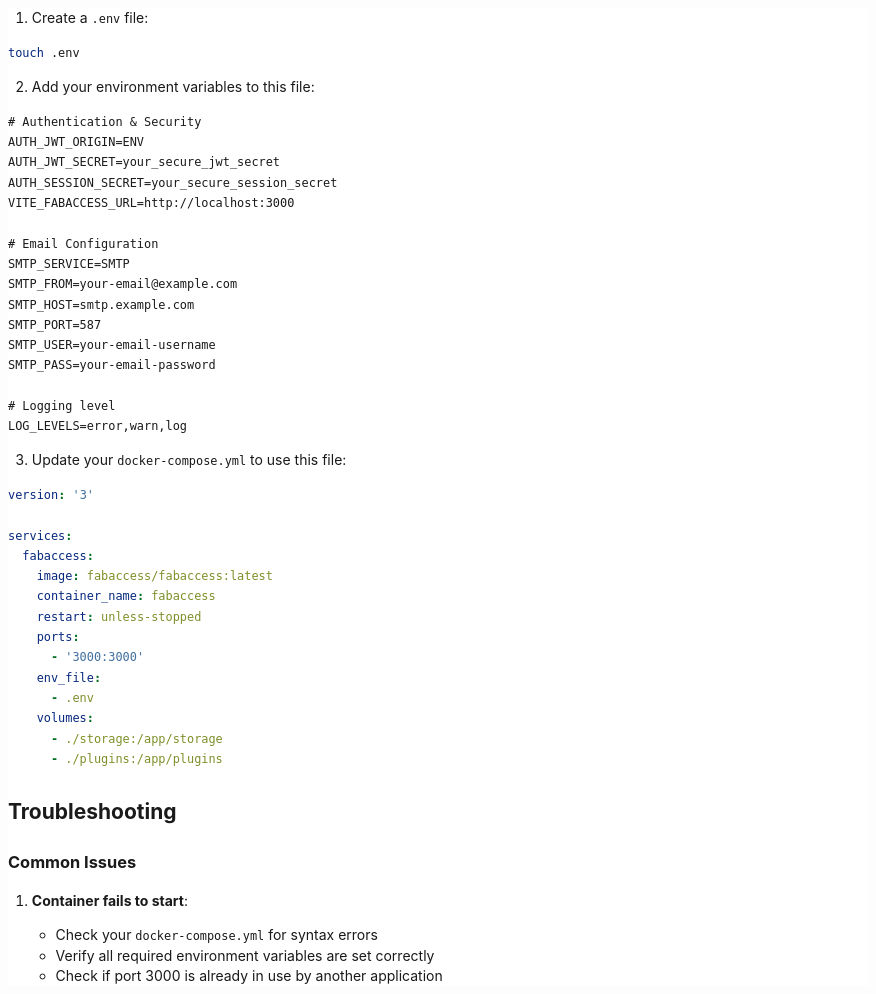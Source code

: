 1. Create a `.env` file:

```bash
touch .env
```

2. Add your environment variables to this file:

```
# Authentication & Security
AUTH_JWT_ORIGIN=ENV
AUTH_JWT_SECRET=your_secure_jwt_secret
AUTH_SESSION_SECRET=your_secure_session_secret
VITE_FABACCESS_URL=http://localhost:3000

# Email Configuration
SMTP_SERVICE=SMTP
SMTP_FROM=your-email@example.com
SMTP_HOST=smtp.example.com
SMTP_PORT=587
SMTP_USER=your-email-username
SMTP_PASS=your-email-password

# Logging level
LOG_LEVELS=error,warn,log
```

3. Update your `docker-compose.yml` to use this file:

```yaml
version: '3'

services:
  fabaccess:
    image: fabaccess/fabaccess:latest
    container_name: fabaccess
    restart: unless-stopped
    ports:
      - '3000:3000'
    env_file:
      - .env
    volumes:
      - ./storage:/app/storage
      - ./plugins:/app/plugins
```

## Troubleshooting

### Common Issues

1. **Container fails to start**:

   - Check your `docker-compose.yml` for syntax errors
   - Verify all required environment variables are set correctly
   - Check if port 3000 is already in use by another application
